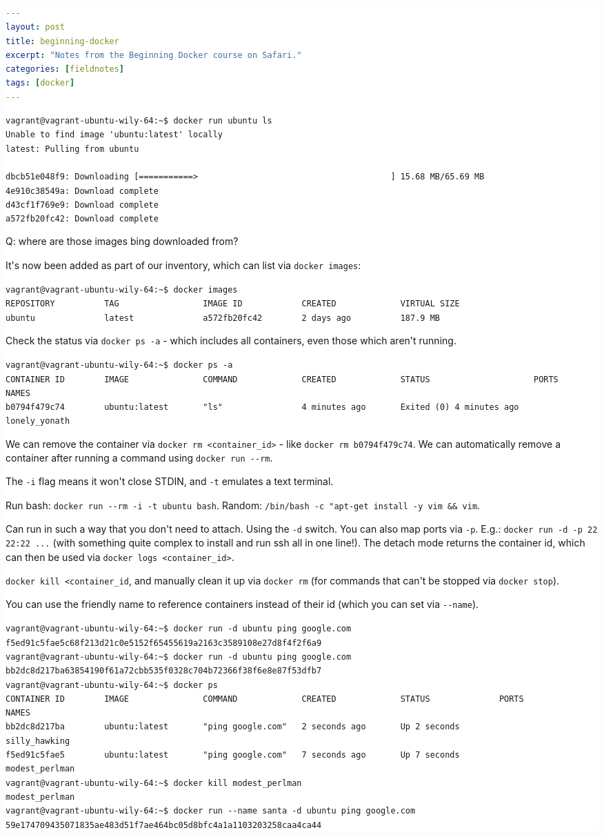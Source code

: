 ```yaml
---
layout: post
title: beginning-docker
excerpt: "Notes from the Beginning Docker course on Safari."
categories: [fieldnotes]
tags: [docker]
---
```


    vagrant@vagrant-ubuntu-wily-64:~$ docker run ubuntu ls
    Unable to find image 'ubuntu:latest' locally
    latest: Pulling from ubuntu
    
    dbcb51e048f9: Downloading [===========>                                       ] 15.68 MB/65.69 MB
    4e910c38549a: Download complete
    d43cf1f769e9: Download complete
    a572fb20fc42: Download complete

Q: where are those images bing downloaded from?

It's now been added as part of our inventory, which can list via `docker images`:

    vagrant@vagrant-ubuntu-wily-64:~$ docker images
    REPOSITORY          TAG                 IMAGE ID            CREATED             VIRTUAL SIZE
    ubuntu              latest              a572fb20fc42        2 days ago          187.9 MB

Check the status via `docker ps -a` - which includes all containers, even those which aren't running.

    vagrant@vagrant-ubuntu-wily-64:~$ docker ps -a
    CONTAINER ID        IMAGE               COMMAND             CREATED             STATUS                     PORTS               NAMES
    b0794f479c74        ubuntu:latest       "ls"                4 minutes ago       Exited (0) 4 minutes ago                       lonely_yonath

We can remove the container via `docker rm <container_id>` - like `docker rm b0794f479c74`. We can automatically remove a container after running a command using `docker run --rm`.

The `-i` flag means it won't close STDIN, and `-t` emulates a text terminal.

Run bash: `docker run --rm -i -t ubuntu bash`.
Random: `/bin/bash -c "apt-get install -y vim && vim`.

Can run in such a way that you don't need to attach. Using the `-d` switch. You can also map ports via `-p`. E.g.: `docker run -d -p 2222:22 ...` (with something quite complex to install and run ssh all in one line!). The detach mode returns the container id, which can then be used via `docker logs <container_id>`.

`docker kill <container_id`, and manually clean it up via `docker rm` (for commands that can't be stopped via `docker stop`).

You can use the friendly name to reference containers instead of their id (which you can set via `--name`).

    vagrant@vagrant-ubuntu-wily-64:~$ docker run -d ubuntu ping google.com
    f5ed91c5fae5c68f213d21c0e5152f65455619a2163c3589108e27d8f4f2f6a9
    vagrant@vagrant-ubuntu-wily-64:~$ docker run -d ubuntu ping google.com
    bb2dc8d217ba63854190f61a72cbb535f0328c704b72366f38f6e8e87f53dfb7
    vagrant@vagrant-ubuntu-wily-64:~$ docker ps
    CONTAINER ID        IMAGE               COMMAND             CREATED             STATUS              PORTS               NAMES
    bb2dc8d217ba        ubuntu:latest       "ping google.com"   2 seconds ago       Up 2 seconds                            silly_hawking
    f5ed91c5fae5        ubuntu:latest       "ping google.com"   7 seconds ago       Up 7 seconds                            modest_perlman
    vagrant@vagrant-ubuntu-wily-64:~$ docker kill modest_perlman
    modest_perlman
    vagrant@vagrant-ubuntu-wily-64:~$ docker run --name santa -d ubuntu ping google.com
    59e174709435071835ae483d51f7ae464bc05d8bfc4a1a1103203258caa4ca44